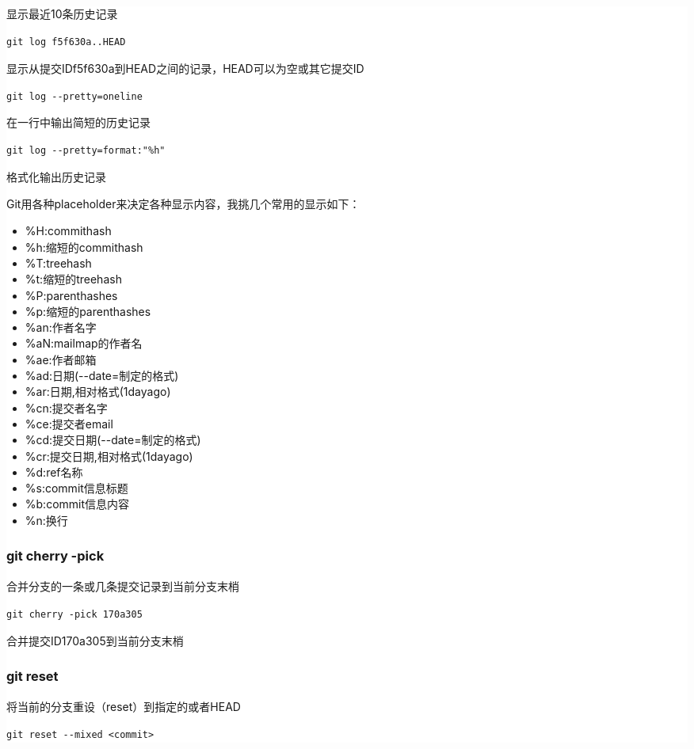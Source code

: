 显⽰最近10条历史记录

```
git log f5f630a..HEAD
```

显⽰从提交IDf5f630a到HEAD之间的记录，HEAD可以为空或其它提交ID

```
git log --pretty=oneline
```

在⼀⾏中输出简短的历史记录

```
git log --pretty=format:"%h"
```

格式化输出历史记录

Git⽤各种placeholder来决定各种显⽰内容，我挑⼏个常⽤的显⽰如下：

- %H:commithash
- %h:缩短的commithash
- %T:treehash
- %t:缩短的treehash
- %P:parenthashes
- %p:缩短的parenthashes
- %an:作者名字
- %aN:mailmap的作者名
- %ae:作者邮箱
- %ad:⽇期(--date=制定的格式)
- %ar:⽇期,相对格式(1dayago)
- %cn:提交者名字
- %ce:提交者email
- %cd:提交⽇期(--date=制定的格式)
- %cr:提交⽇期,相对格式(1dayago)
- %d:ref名称
- %s:commit信息标题
- %b:commit信息内容
- %n:换⾏

### git cherry -pick

合并分⽀的⼀条或⼏条提交记录到当前分⽀末梢

```
git cherry -pick 170a305
```

合并提交ID170a305到当前分⽀末梢

### git reset

将当前的分⽀重设（reset）到指定的<commit>或者HEAD

```
git reset --mixed <commit>
```
